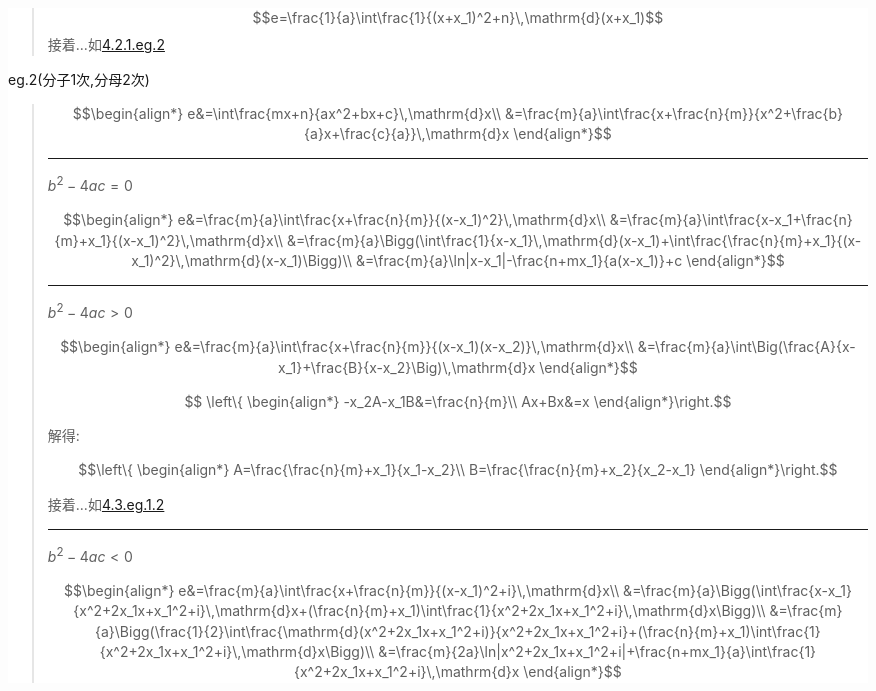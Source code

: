>
> $$e=\frac{1}{a}\int\frac{1}{(x+x_1)^2+n}\,\mathrm{d}(x+x_1)$$
> 接着...如[4.2.1.eg.2](#4.2.1.eg.2)

eg.2(分子1次,分母2次)

> $$\begin{align*}
>   e&=\int\frac{mx+n}{ax^2+bx+c}\,\mathrm{d}x\\
>   &=\frac{m}{a}\int\frac{x+\frac{n}{m}}{x^2+\frac{b}{a}x+\frac{c}{a}}\,\mathrm{d}x
> \end{align*}$$
>
> ---
>
> $b^2-4ac=0$
>
> $$\begin{align*}
>   e&=\frac{m}{a}\int\frac{x+\frac{n}{m}}{(x-x_1)^2}\,\mathrm{d}x\\
>   &=\frac{m}{a}\int\frac{x-x_1+\frac{n}{m}+x_1}{(x-x_1)^2}\,\mathrm{d}x\\
>   &=\frac{m}{a}\Bigg(\int\frac{1}{x-x_1}\,\mathrm{d}(x-x_1)+\int\frac{\frac{n}{m}+x_1}{(x-x_1)^2}\,\mathrm{d}(x-x_1)\Bigg)\\
>   &=\frac{m}{a}\ln|x-x_1|-\frac{n+mx_1}{a(x-x_1)}+c
>   \end{align*}$$
>
> ---
>
> $b^2-4ac>0$
>
> $$\begin{align*}
>   e&=\frac{m}{a}\int\frac{x+\frac{n}{m}}{(x-x_1)(x-x_2)}\,\mathrm{d}x\\
>   &=\frac{m}{a}\int\Big(\frac{A}{x-x_1}+\frac{B}{x-x_2}\Big)\,\mathrm{d}x
> \end{align*}$$
>
> $$
>   \left\{
>   \begin{align*}
>       -x_2A-x_1B&=\frac{n}{m}\\
>       Ax+Bx&=x
>   \end{align*}\right.$$
>
>解得:
>
>$$\left\{
> \begin{align*}
>   A=\frac{\frac{n}{m}+x_1}{x_1-x_2}\\
>   B=\frac{\frac{n}{m}+x_2}{x_2-x_1}
> \end{align*}\right.$$
>
> 接着...如[4.3.eg.1.2](#4.3.eg.1.2)
>
> ---
>
> $b^2-4ac<0$
>
> $$\begin{align*}
>e&=\frac{m}{a}\int\frac{x+\frac{n}{m}}{(x-x_1)^2+i}\,\mathrm{d}x\\
> &=\frac{m}{a}\Bigg(\int\frac{x-x_1}{x^2+2x_1x+x_1^2+i}\,\mathrm{d}x+(\frac{n}{m}+x_1)\int\frac{1}{x^2+2x_1x+x_1^2+i}\,\mathrm{d}x\Bigg)\\
>   &=\frac{m}{a}\Bigg(\frac{1}{2}\int\frac{\mathrm{d}(x^2+2x_1x+x_1^2+i)}{x^2+2x_1x+x_1^2+i}+(\frac{n}{m}+x_1)\int\frac{1}{x^2+2x_1x+x_1^2+i}\,\mathrm{d}x\Bigg)\\
>   &=\frac{m}{2a}\ln|x^2+2x_1x+x_1^2+i|+\frac{n+mx_1}{a}\int\frac{1}{x^2+2x_1x+x_1^2+i}\,\mathrm{d}x
>   \end{align*}$$
